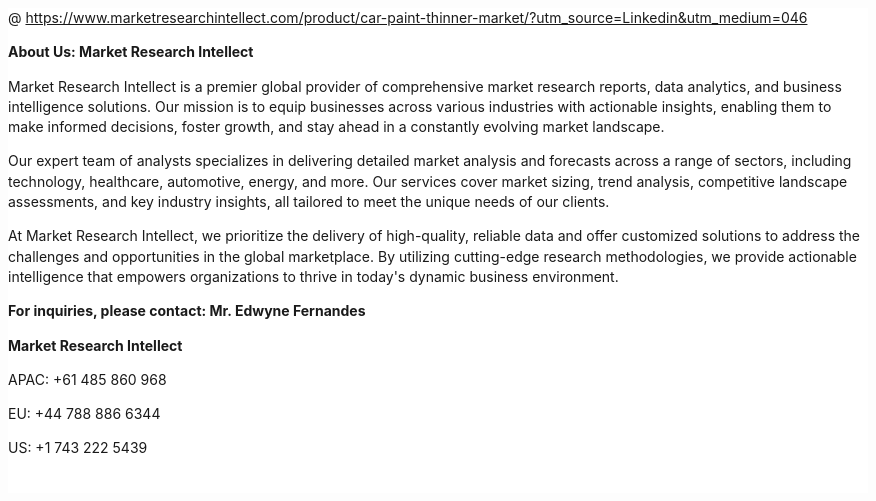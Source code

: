 @</strong>&nbsp;<a href="https://www.marketresearchintellect.com/product/car-paint-thinner-market/?utm_source=Linkedin&utm_medium=046">https://www.marketresearchintellect.com/product/car-paint-thinner-market/?utm_source=Linkedin&utm_medium=046</a></span></p><p><strong>About Us: Market Research Intellect</strong></p><p>Market Research Intellect is a premier global provider of comprehensive market research reports, data analytics, and business intelligence solutions. Our mission is to equip businesses across various industries with actionable insights, enabling them to make informed decisions, foster growth, and stay ahead in a constantly evolving market landscape.</p><p>Our expert team of analysts specializes in delivering detailed market analysis and forecasts across a range of sectors, including technology, healthcare, automotive, energy, and more. Our services cover market sizing, trend analysis, competitive landscape assessments, and key industry insights, all tailored to meet the unique needs of our clients.</p><p>At Market Research Intellect, we prioritize the delivery of high-quality, reliable data and offer customized solutions to address the challenges and opportunities in the global marketplace. By utilizing cutting-edge research methodologies, we provide actionable intelligence that empowers organizations to thrive in today's dynamic business environment.</p><p><strong>For inquiries, please contact: Mr. Edwyne Fernandes</strong></p><p><strong>Market Research Intellect</strong></p><p>APAC: +61 485 860 968</p><p>EU: +44 788 886 6344</p><p>US: +1 743 222 5439</p></div><div class="article-main__content" data-test-id="publishing-text-block">&nbsp;</div>
